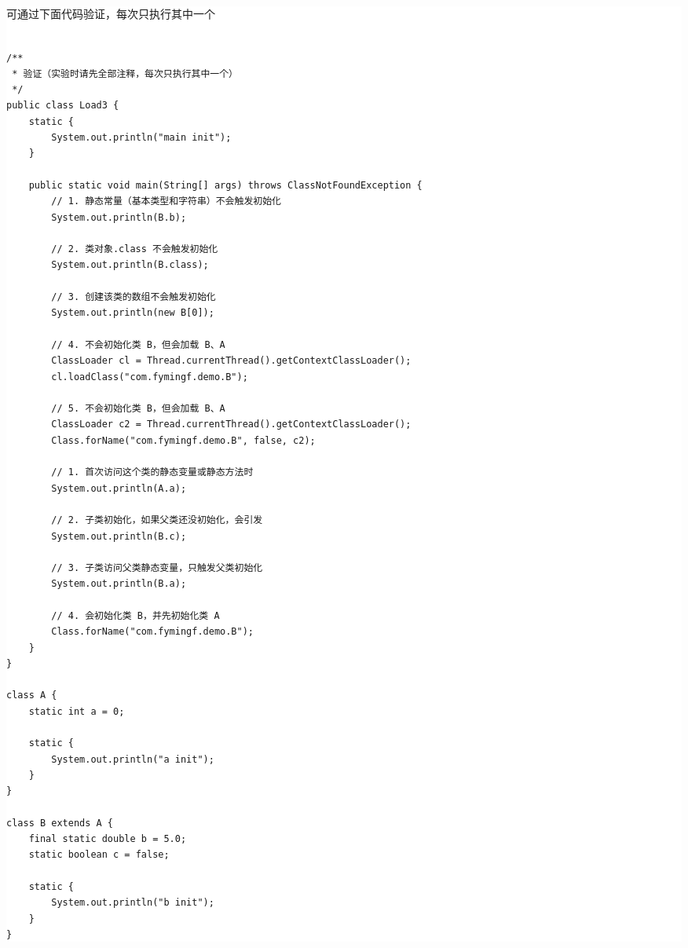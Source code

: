 可通过下面代码验证，每次只执行其中一个
```

/**
 * 验证（实验时请先全部注释，每次只执行其中一个）
 */
public class Load3 {
    static {
        System.out.println("main init");
    }

    public static void main(String[] args) throws ClassNotFoundException {
        // 1. 静态常量（基本类型和字符串）不会触发初始化
        System.out.println(B.b);

        // 2. 类对象.class 不会触发初始化
        System.out.println(B.class);

        // 3. 创建该类的数组不会触发初始化
        System.out.println(new B[0]);

        // 4. 不会初始化类 B，但会加载 B、A
        ClassLoader cl = Thread.currentThread().getContextClassLoader();
        cl.loadClass("com.fymingf.demo.B");

        // 5. 不会初始化类 B，但会加载 B、A
        ClassLoader c2 = Thread.currentThread().getContextClassLoader();
        Class.forName("com.fymingf.demo.B", false, c2);

        // 1. 首次访问这个类的静态变量或静态方法时
        System.out.println(A.a);

        // 2. 子类初始化，如果父类还没初始化，会引发
        System.out.println(B.c);

        // 3. 子类访问父类静态变量，只触发父类初始化
        System.out.println(B.a);

        // 4. 会初始化类 B，并先初始化类 A
        Class.forName("com.fymingf.demo.B");
    }
}

class A {
    static int a = 0;

    static {
        System.out.println("a init");
    }
}

class B extends A {
    final static double b = 5.0;
    static boolean c = false;

    static {
        System.out.println("b init");
    }
}
```
